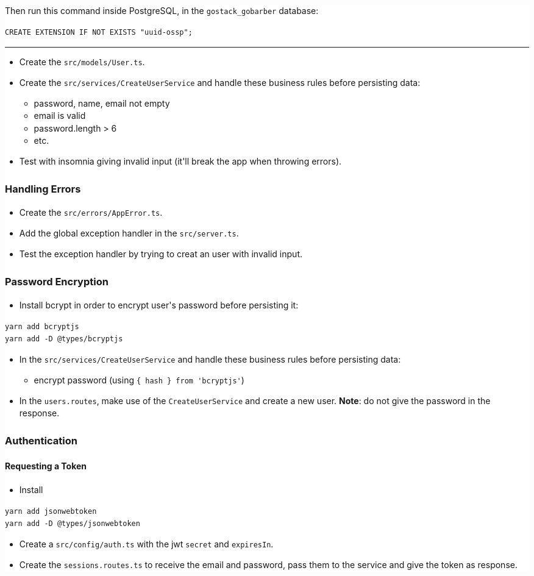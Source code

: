 Then run this command inside PostgreSQL, in the `gostack_gobarber` database:
```
CREATE EXTENSION IF NOT EXISTS "uuid-ossp";
```

---

- Create the `src/models/User.ts`.

- Create the `src/services/CreateUserService` and handle these business rules before persisting data:
  - password, name, email not empty
  - email is valid
  - password.length > 6
  - etc.

- Test with insomnia giving invalid input (it'll break the app when throwing errors).

### Handling Errors

- Create the `src/errors/AppError.ts`.

- Add the global exception handler in the `src/server.ts`.

- Test the exception handler by trying to creat an user with invalid input.


### Password Encryption

- Install bcrypt in order to encrypt user's password before persisting it:
```
yarn add bcryptjs
yarn add -D @types/bcryptjs
```

- In the `src/services/CreateUserService` and handle these business rules before persisting data:
  - encrypt password (using `{ hash } from 'bcryptjs'`)

- In the `users.routes`, make use of the `CreateUserService` and create a new user. **Note**: do not give the password in the response.



### Authentication


#### Requesting a Token

- Install
```
yarn add jsonwebtoken
yarn add -D @types/jsonwebtoken
```

- Create a `src/config/auth.ts` with the jwt `secret` and `expiresIn`.

- Create the `sessions.routes.ts` to receive the email and password, pass them to the service and give the token as response.
